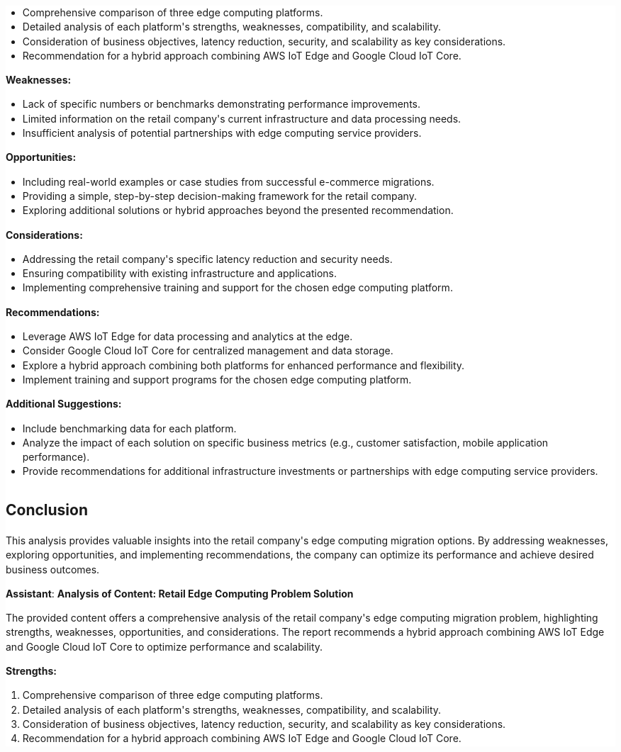 * Comprehensive comparison of three edge computing platforms.
* Detailed analysis of each platform's strengths, weaknesses, compatibility, and scalability.
* Consideration of business objectives, latency reduction, security, and scalability as key considerations.
* Recommendation for a hybrid approach combining AWS IoT Edge and Google Cloud IoT Core.

**Weaknesses:**

* Lack of specific numbers or benchmarks demonstrating performance improvements.
* Limited information on the retail company's current infrastructure and data processing needs.
* Insufficient analysis of potential partnerships with edge computing service providers.


**Opportunities:**

* Including real-world examples or case studies from successful e-commerce migrations.
* Providing a simple, step-by-step decision-making framework for the retail company.
* Exploring additional solutions or hybrid approaches beyond the presented recommendation.


**Considerations:**

* Addressing the retail company's specific latency reduction and security needs.
* Ensuring compatibility with existing infrastructure and applications.
* Implementing comprehensive training and support for the chosen edge computing platform.


**Recommendations:**

* Leverage AWS IoT Edge for data processing and analytics at the edge.
* Consider Google Cloud IoT Core for centralized management and data storage.
* Explore a hybrid approach combining both platforms for enhanced performance and flexibility.
* Implement training and support programs for the chosen edge computing platform.

**Additional Suggestions:**

* Include benchmarking data for each platform.
* Analyze the impact of each solution on specific business metrics (e.g., customer satisfaction, mobile application performance).
* Provide recommendations for additional infrastructure investments or partnerships with edge computing service providers.


## Conclusion

This analysis provides valuable insights into the retail company's edge computing migration options. By addressing weaknesses, exploring opportunities, and implementing recommendations, the company can optimize its performance and achieve desired business outcomes.

**Assistant**: **Analysis of Content: Retail Edge Computing Problem Solution**

The provided content offers a comprehensive analysis of the retail company's edge computing migration problem, highlighting strengths, weaknesses, opportunities, and considerations. The report recommends a hybrid approach combining AWS IoT Edge and Google Cloud IoT Core to optimize performance and scalability.

**Strengths:**

1. Comprehensive comparison of three edge computing platforms.
2. Detailed analysis of each platform's strengths, weaknesses, compatibility, and scalability.
3. Consideration of business objectives, latency reduction, security, and scalability as key considerations.
4. Recommendation for a hybrid approach combining AWS IoT Edge and Google Cloud IoT Core.
